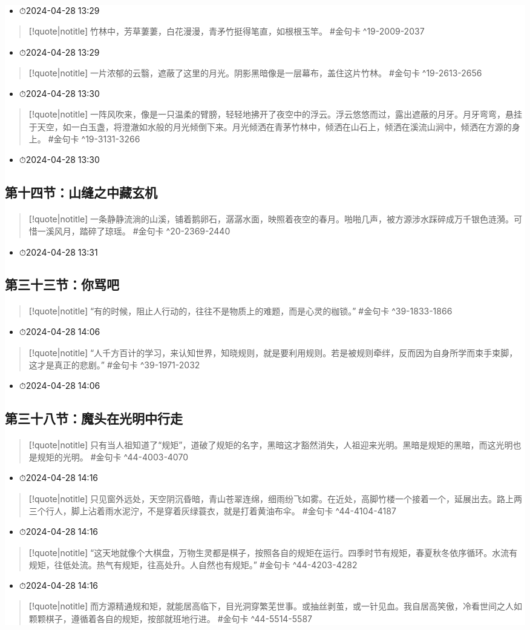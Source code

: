 - ⏱2024-04-28 13:29 

> [!quote|notitle] 
> 竹林中，芳草萋萋，白花漫漫，青矛竹挺得笔直，如根根玉竿。 #金句卡 ^19-2009-2037

- ⏱2024-04-28 13:29 

> [!quote|notitle] 
> 一片浓郁的云翳，遮蔽了这里的月光。阴影黑暗像是一层幕布，盖住这片竹林。 #金句卡 ^19-2613-2656

- ⏱2024-04-28 13:30 

> [!quote|notitle] 
> 一阵风吹来，像是一只温柔的臂膀，轻轻地拂开了夜空中的浮云。浮云悠悠而过，露出遮蔽的月牙。月牙弯弯，悬挂于天空，如一白玉盏，将澄澈如水般的月光倾倒下来。月光倾洒在青茅竹林中，倾洒在山石上，倾洒在溪流山涧中，倾洒在方源的身上。 #金句卡 ^19-3131-3266

- ⏱2024-04-28 13:30 
## 第十四节：山缝之中藏玄机


> [!quote|notitle] 
> 一条静静流淌的山溪，铺着鹅卵石，潺潺水面，映照着夜空的春月。啪啪几声，被方源涉水踩碎成万千银色涟漪。可惜一溪风月，踏碎了琼瑶。 #金句卡 ^20-2369-2440

- ⏱2024-04-28 13:31 
## 第三十三节：你骂吧


> [!quote|notitle] 
> “有的时候，阻止人行动的，往往不是物质上的难题，而是心灵的枷锁。” #金句卡 ^39-1833-1866

- ⏱2024-04-28 14:06 

> [!quote|notitle] 
> “人千方百计的学习，来认知世界，知晓规则，就是要利用规则。若是被规则牵绊，反而因为自身所学而束手束脚，这才是真正的悲剧。” #金句卡 ^39-1971-2032

- ⏱2024-04-28 14:06 
## 第三十八节：魔头在光明中行走


> [!quote|notitle] 
> 只有当人祖知道了“规矩”，道破了规矩的名字，黑暗这才豁然消失，人祖迎来光明。黑暗是规矩的黑暗，而这光明也是规矩的光明。 #金句卡 ^44-4003-4070

- ⏱2024-04-28 14:16 

> [!quote|notitle] 
> 只见窗外远处，天空阴沉昏暗，青山苍翠连绵，细雨纷飞如雾。在近处，高脚竹楼一个接着一个，延展出去。路上两三个行人，脚上沾着雨水泥泞，不是穿着灰绿蓑衣，就是打着黄油布伞。 #金句卡 ^44-4104-4187

- ⏱2024-04-28 14:16 

> [!quote|notitle] 
> “这天地就像个大棋盘，万物生灵都是棋子，按照各自的规矩在运行。四季时节有规矩，春夏秋冬依序循环。水流有规矩，往低处流。热气有规矩，往高处升。人自然也有规矩。” #金句卡 ^44-4203-4282

- ⏱2024-04-28 14:16 

> [!quote|notitle] 
> 而方源精通规和矩，就能居高临下，目光洞穿繁芜世事。或抽丝剥茧，或一针见血。我自居高笑傲，冷看世间之人如颗颗棋子，遵循着各自的规矩，按部就班地行进。 #金句卡 ^44-5514-5587
